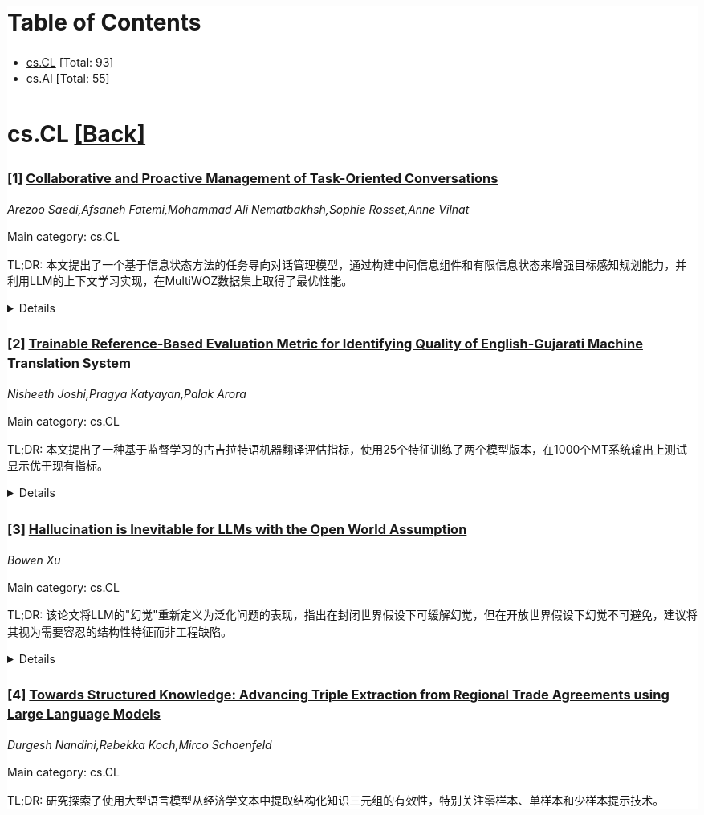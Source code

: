 <div id=toc></div>

# Table of Contents

- [cs.CL](#cs.CL) [Total: 93]
- [cs.AI](#cs.AI) [Total: 55]


<div id='cs.CL'></div>

# cs.CL [[Back]](#toc)

### [1] [Collaborative and Proactive Management of Task-Oriented Conversations](https://arxiv.org/abs/2510.05110)
*Arezoo Saedi,Afsaneh Fatemi,Mohammad Ali Nematbakhsh,Sophie Rosset,Anne Vilnat*

Main category: cs.CL

TL;DR: 本文提出了一个基于信息状态方法的任务导向对话管理模型，通过构建中间信息组件和有限信息状态来增强目标感知规划能力，并利用LLM的上下文学习实现，在MultiWOZ数据集上取得了最优性能。


<details><summary>Details</summary></details>


### [2] [Trainable Reference-Based Evaluation Metric for Identifying Quality of English-Gujarati Machine Translation System](https://arxiv.org/abs/2510.05113)
*Nisheeth Joshi,Pragya Katyayan,Palak Arora*

Main category: cs.CL

TL;DR: 本文提出了一种基于监督学习的古吉拉特语机器翻译评估指标，使用25个特征训练了两个模型版本，在1000个MT系统输出上测试显示优于现有指标。


<details><summary>Details</summary></details>


### [3] [Hallucination is Inevitable for LLMs with the Open World Assumption](https://arxiv.org/abs/2510.05116)
*Bowen Xu*

Main category: cs.CL

TL;DR: 该论文将LLM的"幻觉"重新定义为泛化问题的表现，指出在封闭世界假设下可缓解幻觉，但在开放世界假设下幻觉不可避免，建议将其视为需要容忍的结构性特征而非工程缺陷。


<details><summary>Details</summary></details>


### [4] [Towards Structured Knowledge: Advancing Triple Extraction from Regional Trade Agreements using Large Language Models](https://arxiv.org/abs/2510.05121)
*Durgesh Nandini,Rebekka Koch,Mirco Schoenfeld*

Main category: cs.CL

TL;DR: 研究探索了使用大型语言模型从经济学文本中提取结构化知识三元组的有效性，特别关注零样本、单样本和少样本提示技术。
